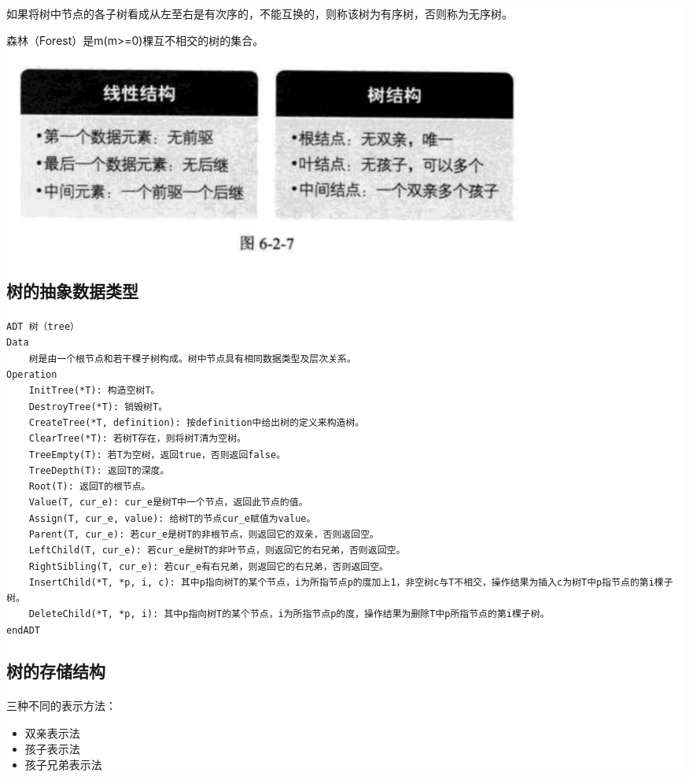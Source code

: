 

如果将树中节点的各子树看成从左至右是有次序的，不能互换的，则称该树为有序树，否则称为无序树。

森林（Forest）是m(m>=0)棵互不相交的树的集合。



![](./images/tree_04.png)



## 树的抽象数据类型

```
ADT 树（tree）
Data
    树是由一个根节点和若干棵子树构成。树中节点具有相同数据类型及层次关系。
Operation
    InitTree(*T): 构造空树T。
    DestroyTree(*T): 销毁树T。
    CreateTree(*T, definition): 按definition中给出树的定义来构造树。
    ClearTree(*T): 若树T存在，则将树T清为空树。
    TreeEmpty(T): 若T为空树，返回true，否则返回false。
    TreeDepth(T): 返回T的深度。
    Root(T): 返回T的根节点。
    Value(T, cur_e): cur_e是树T中一个节点，返回此节点的值。
    Assign(T, cur_e, value): 给树T的节点cur_e赋值为value。
    Parent(T, cur_e): 若cur_e是树T的非根节点，则返回它的双亲，否则返回空。
    LeftChild(T, cur_e): 若cur_e是树T的非叶节点，则返回它的右兄弟，否则返回空。
    RightSibling(T, cur_e): 若cur_e有右兄弟，则返回它的右兄弟，否则返回空。
    InsertChild(*T, *p, i, c): 其中p指向树T的某个节点，i为所指节点p的度加上1，非空树c与T不相交，操作结果为插入c为树T中p指节点的第i棵子树。
    DeleteChild(*T, *p, i): 其中p指向树T的某个节点，i为所指节点p的度，操作结果为删除T中p所指节点的第i棵子树。
endADT
```


## 树的存储结构

三种不同的表示方法：
- 双亲表示法
- 孩子表示法
- 孩子兄弟表示法
